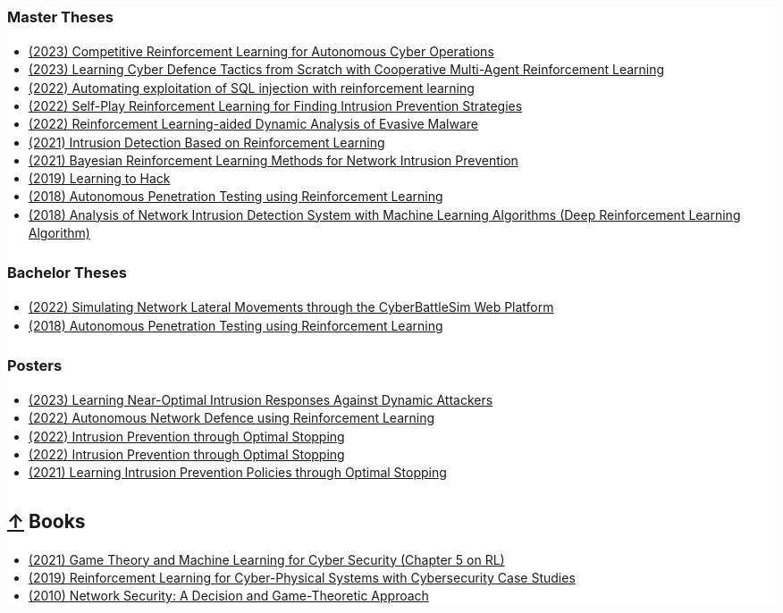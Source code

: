 
### Master Theses
* [(2023) Competitive Reinforcement Learning for Autonomous Cyber Operations](https://espace.rmc.ca/jspui/bitstream/11264/1227/1/Competitive_RL_for_ACO.pdf)
* [(2023) Learning Cyber Defence Tactics from Scratch with Cooperative Multi-Agent Reinforcement Learning](https://espace.rmc.ca/jspui/bitstream/11264/1082/1/Thesis_Final_Wiebe.pdf)
* [(2022) Automating exploitation of SQL injection with reinforcement learning](https://www.duo.uio.no/handle/10852/100271)
* [(2022) Self-Play Reinforcement Learning for Finding Intrusion Prevention Strategies](https://limmen.dev/assets/papers/Master_Thesis_Jakob_Stymne_Final_2_June.pdf)
* [(2022) Reinforcement Learning-aided Dynamic Analysis of Evasive Malware](https://webthesis.biblio.polito.it/22588/1/tesi.pdf)
* [(2021) Intrusion Detection Based on Reinforcement Learning](https://era.library.ualberta.ca/items/9ad1c6b8-143e-45d3-921d-c4e754c59328/view/440db5ae-1cb6-4643-9868-871e82b59615/Yang_Bin_202109_MSc.pdf)
* [(2021) Bayesian Reinforcement Learning Methods for Network Intrusion Prevention](https://limmen.dev/assets/papers/Antonio_Nesti_Lopes_2021_Master_Thesis.pdf)
* [(2019) Learning to Hack](https://stefann.eu/files/RL%20vs%20GA%20in%20GT%20Cybersec%20Thesis.pdf)
* [(2018) Autonomous Penetration Testing using Reinforcement Learning](https://arxiv.org/pdf/1905.05965.pdf)
* [(2018) Analysis of Network Intrusion Detection System with Machine Learning Algorithms (Deep Reinforcement Learning Algorithm)](http://www.diva-portal.org/smash/get/diva2:1255686/FULLTEXT02.pdf)

### Bachelor Theses
* [(2022) Simulating Network Lateral Movements through the CyberBattleSim Web Platform](https://dspace.mit.edu/bitstream/handle/1721.1/143191/Esteban-jesteban-meng-eecs-2022-thesis.pdf?sequence=1&isAllowed=y)
* [(2018) Autonomous Penetration Testing using Reinforcement Learning](https://arxiv.org/pdf/1905.05965.pdf)

### Posters
* [(2023) Learning Near-Optimal Intrusion Responses Against Dynamic Attackers](https://limmen.dev/assets/papers/CDIS_conf_23_Hammar_Stadler_poster_12_may.pdf)
* [(2022) Autonomous Network Defence using Reinforcement Learning](https://dl.acm.org/doi/abs/10.1145/3488932.3527286)
* [(2022) Intrusion Prevention through Optimal Stopping](https://limmen.dev/assets/papers/CDIS_Conference_Poster_24_May_Hammar_Stadler.pdf)
* [(2022) Intrusion Prevention through Optimal Stopping](https://limmen.dev/assets/papers/ML_Day_KTH_Poster_17_Jan_2022_Hammar_Stadler.pdf)
* [(2021) Learning Intrusion Prevention Policies through Optimal Stopping](https://limmen.dev/assets/papers/poster_dlrl_21_optimal_stopping_KimHammar_jul_21.pdf)

## [↑](#table-of-contents) Books

* [(2021) Game Theory and Machine Learning for Cyber Security (Chapter 5 on RL)](https://www.wiley.com/en-sg/Game+Theory+and+Machine+Learning+for+Cyber+Security-p-9781119723929)
* [(2019) Reinforcement Learning for Cyber-Physical Systems with Cybersecurity Case Studies](https://www.bkstr.com/rivierstore/product/reinforcement-learning-for-cyber-physical-systems-494947-1)
* [(2010) Network Security: A Decision and Game-Theoretic Approach](https://www.amazon.com/Network-Security-Decision-Game-Theoretic-Approach/dp/0521119324)
